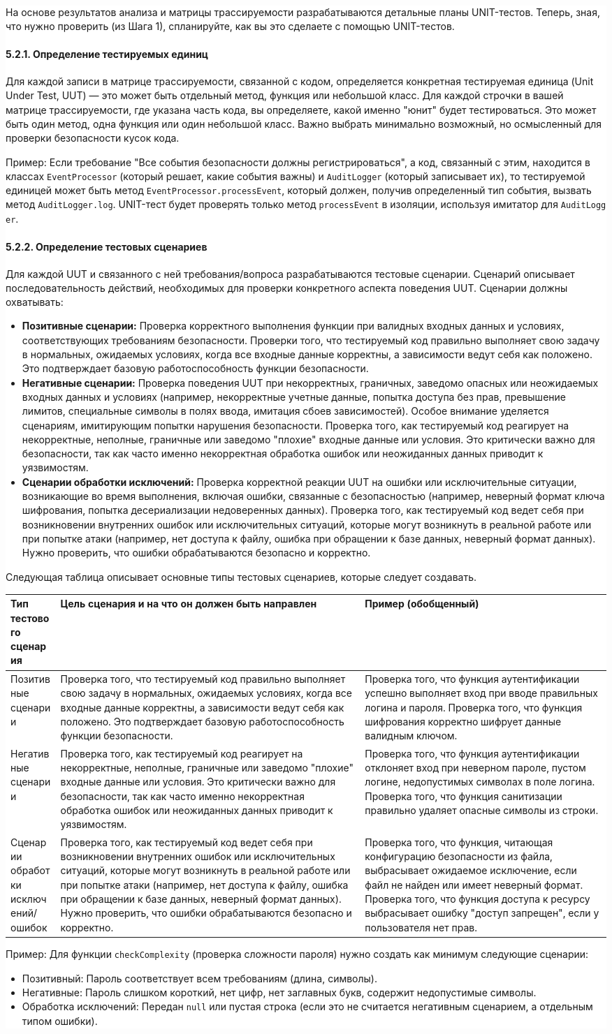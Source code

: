 На основе результатов анализа и матрицы трассируемости разрабатываются детальные планы UNIT-тестов. Теперь, зная, что нужно проверить (из Шага 1), спланируйте, как вы это сделаете с помощью UNIT-тестов.

#### 5.2.1. Определение тестируемых единиц

Для каждой записи в матрице трассируемости, связанной с кодом, определяется конкретная тестируемая единица (Unit Under Test, UUT) — это может быть отдельный метод, функция или небольшой класс. Для каждой строчки в вашей матрице трассируемости, где указана часть кода, вы определяете, какой именно "юнит" будет тестироваться. Это может быть один метод, одна функция или один небольшой класс. Важно выбрать минимально возможный, но осмысленный для проверки безопасности кусок кода.

Пример: Если требование "Все события безопасности должны регистрироваться", а код, связанный с этим, находится в классах `EventProcessor` (который решает, какие события важны) и `AuditLogger` (который записывает их), то тестируемой единицей может быть метод `EventProcessor.processEvent`, который должен, получив определенный тип события, вызвать метод `AuditLogger.log`. UNIT-тест будет проверять только метод `processEvent` в изоляции, используя имитатор для `AuditLogger`.

#### 5.2.2. Определение тестовых сценариев

Для каждой UUT и связанного с ней требования/вопроса разрабатываются тестовые сценарии. Сценарий описывает последовательность действий, необходимых для проверки конкретного аспекта поведения UUT. Сценарии должны охватывать:
* **Позитивные сценарии:** Проверка корректного выполнения функции при валидных входных данных и условиях, соответствующих требованиям безопасности. Проверки того, что тестируемый код правильно выполняет свою задачу в нормальных, ожидаемых условиях, когда все входные данные корректны, а зависимости ведут себя как положено. Это подтверждает базовую работоспособность функции безопасности.
* **Негативные сценарии:** Проверка поведения UUT при некорректных, граничных, заведомо опасных или неожидаемых входных данных и условиях (например, некорректные учетные данные, попытка доступа без прав, превышение лимитов, специальные символы в полях ввода, имитация сбоев зависимостей). Особое внимание уделяется сценариям, имитирующим попытки нарушения безопасности. Проверка того, как тестируемый код реагирует на некорректные, неполные, граничные или заведомо "плохие" входные данные или условия. Это критически важно для безопасности, так как часто именно некорректная обработка ошибок или неожиданных данных приводит к уязвимостям.
* **Сценарии обработки исключений:** Проверка корректной реакции UUT на ошибки или исключительные ситуации, возникающие во время выполнения, включая ошибки, связанные с безопасностью (например, неверный формат ключа шифрования, попытка десериализации недоверенных данных). Проверка того, как тестируемый код ведет себя при возникновении внутренних ошибок или исключительных ситуаций, которые могут возникнуть в реальной работе или при попытке атаки (например, нет доступа к файлу, ошибка при обращении к базе данных, неверный формат данных). Нужно проверить, что ошибки обрабатываются безопасно и корректно.

Следующая таблица описывает основные типы тестовых сценариев, которые следует создавать.

| Тип тестового сценария | Цель сценария и на что он должен быть направлен | Пример (обобщенный) |
| :--- | :--- | :--- |
| Позитивные сценарии | Проверка того, что тестируемый код правильно выполняет свою задачу в нормальных, ожидаемых условиях, когда все входные данные корректны, а зависимости ведут себя как положено. Это подтверждает базовую работоспособность функции безопасности. | Проверка того, что функция аутентификации успешно выполняет вход при вводе правильных логина и пароля. Проверка того, что функция шифрования корректно шифрует данные валидным ключом. |
| Негативные сценарии | Проверка того, как тестируемый код реагирует на некорректные, неполные, граничные или заведомо "плохие" входные данные или условия. Это критически важно для безопасности, так как часто именно некорректная обработка ошибок или неожиданных данных приводит к уязвимостям. | Проверка того, что функция аутентификации отклоняет вход при неверном пароле, пустом логине, недопустимых символах в поле логина. Проверка того, что функция санитизации правильно удаляет опасные символы из строки. |
| Сценарии обработки исключений/ошибок | Проверка того, как тестируемый код ведет себя при возникновении внутренних ошибок или исключительных ситуаций, которые могут возникнуть в реальной работе или при попытке атаки (например, нет доступа к файлу, ошибка при обращении к базе данных, неверный формат данных). Нужно проверить, что ошибки обрабатываются безопасно и корректно. | Проверка того, что функция, читающая конфигурацию безопасности из файла, выбрасывает ожидаемое исключение, если файл не найден или имеет неверный формат. Проверка того, что функция доступа к ресурсу выбрасывает ошибку "доступ запрещен", если у пользователя нет прав. |

Пример: Для функции `checkComplexity` (проверка сложности пароля) нужно создать как минимум следующие сценарии:
* Позитивный: Пароль соответствует всем требованиям (длина, символы).
* Негативные: Пароль слишком короткий, нет цифр, нет заглавных букв, содержит недопустимые символы.
* Обработка исключений: Передан `null` или пустая строка (если это не считается негативным сценарием, а отдельным типом ошибки).
